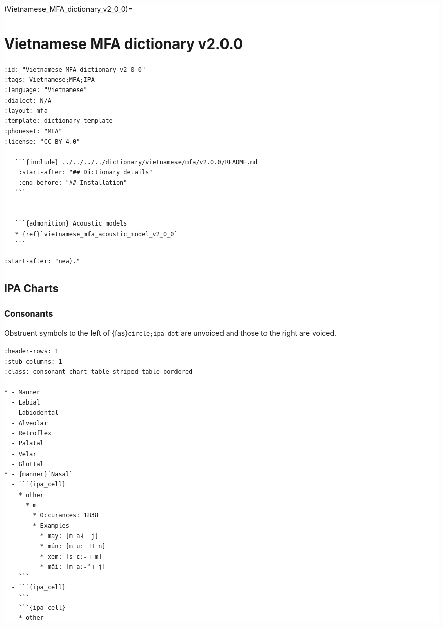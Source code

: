 
(Vietnamese_MFA_dictionary_v2_0_0)=
# Vietnamese MFA dictionary v2.0.0

``````{dictionary} Vietnamese MFA dictionary v2.0.0
:id: "Vietnamese MFA dictionary v2_0_0"
:tags: Vietnamese;MFA;IPA
:language: "Vietnamese"
:dialect: N/A
:layout: mfa
:template: dictionary_template
:phoneset: "MFA"
:license: "CC BY 4.0"

   ```{include} ../../../../dictionary/vietnamese/mfa/v2.0.0/README.md
    :start-after: "## Dictionary details"
    :end-before: "## Installation"
   ```


   ```{admonition} Acoustic models
   * {ref}`vietnamese_mfa_acoustic_model_v2_0_0`
   ```

``````

```{include} ../../../../dictionary/vietnamese/mfa/v2.0.0/README.md
:start-after: "new)."
```

## IPA Charts

### Consonants

Obstruent symbols to the left of {fas}`circle;ipa-dot` are unvoiced and those to the right are voiced.

``````{list-table}
:header-rows: 1
:stub-columns: 1
:class: consonant_chart table-striped table-bordered

* - Manner
  - Labial
  - Labiodental
  - Alveolar
  - Retroflex
  - Palatal
  - Velar
  - Glottal
* - {manner}`Nasal`
  - ```{ipa_cell}
    * other
      * m
        * Occurances: 1838
        * Examples
          * may: [m a˨˥ j]
          * mủn: [m uː˨˩˨ n]
          * xem: [s ɛː˨˥ m]
          * mãi: [m aː˨ˀ˥ j]
    ```
  - ```{ipa_cell}
    ```
  - ```{ipa_cell}
    * other
``````